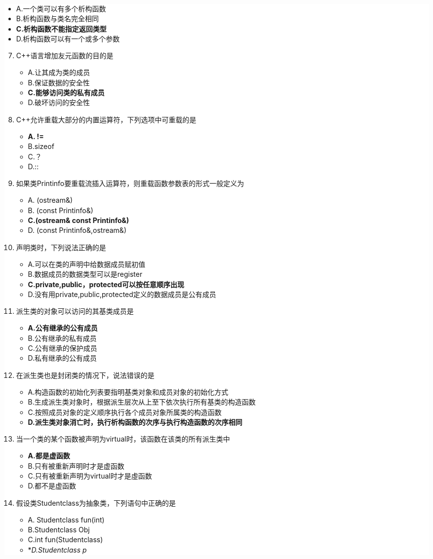    - A.一个类可以有多个析构函数
   - B.析构函数与类名完全相同
   - **C.析构函数不能指定返回类型**
   - D.析构函数可以有一个或多个参数

7. C++语言增加友元函数的目的是

   - A.让其成为类的成员
   - B.保证数据的安全性
   - **C.能够访问类的私有成员**
   - D.破坏访问的安全性

8. C++允许重载大部分的内置运算符，下列选项中可重载的是

   - **A. !=**
   - B.sizeof
   - C.？
   - D.::

9. 如果类Printinfo要重载流插入运算符，则重载函数参数表的形式一般定义为

   - A. (ostream&)
   - B. (const Printinfo&)
   - **C.(ostream& const Printinfo&)**
   - D. (const Printinfo&,ostream&)

10. 声明类时，下列说法正确的是

    - A.可以在类的声明中给数据成员赋初值
    - B.数据成员的数据类型可以是register
    - **C.private,public，protected可以按任意顺序出现**
    - D.没有用private,public,protected定义的数据成员是公有成员

11. 派生类的对象可以访问的其基类成员是

    - **A.公有继承的公有成员**
    - B.公有继承的私有成员
    - C.公有继承的保护成员
    - D.私有继承的公有成员

12. 在派生类也是封闭类的情况下，说法错误的是

    - A.构造函数的初始化列表要指明基类对象和成员对象的初始化方式
    - B.生成派生类对象时，根据派生层次从上至下依次执行所有基类的构造函数
    - C.按照成员对象的定义顺序执行各个成员对象所属类的构造函数
    - **D.派生类对象消亡时，执行析构函数的次序与执行构造函数的次序相同**

13. 当一个类的某个函数被声明为virtual时，该函数在该类的所有派生类中

    - **A.都是虚函数**
    - B.只有被重新声明时才是虚函数
    - C.只有被重新声明为virtual时才是虛函数
    - D.都不是虚函数

14. 假设类Studentclass为抽象类，下列语句中正确的是

    - A. Studentclass fun(int)
    - B.Studentclass Obj
    - C.int fun(Studentclass)
    - **D.Studentclass *p**

